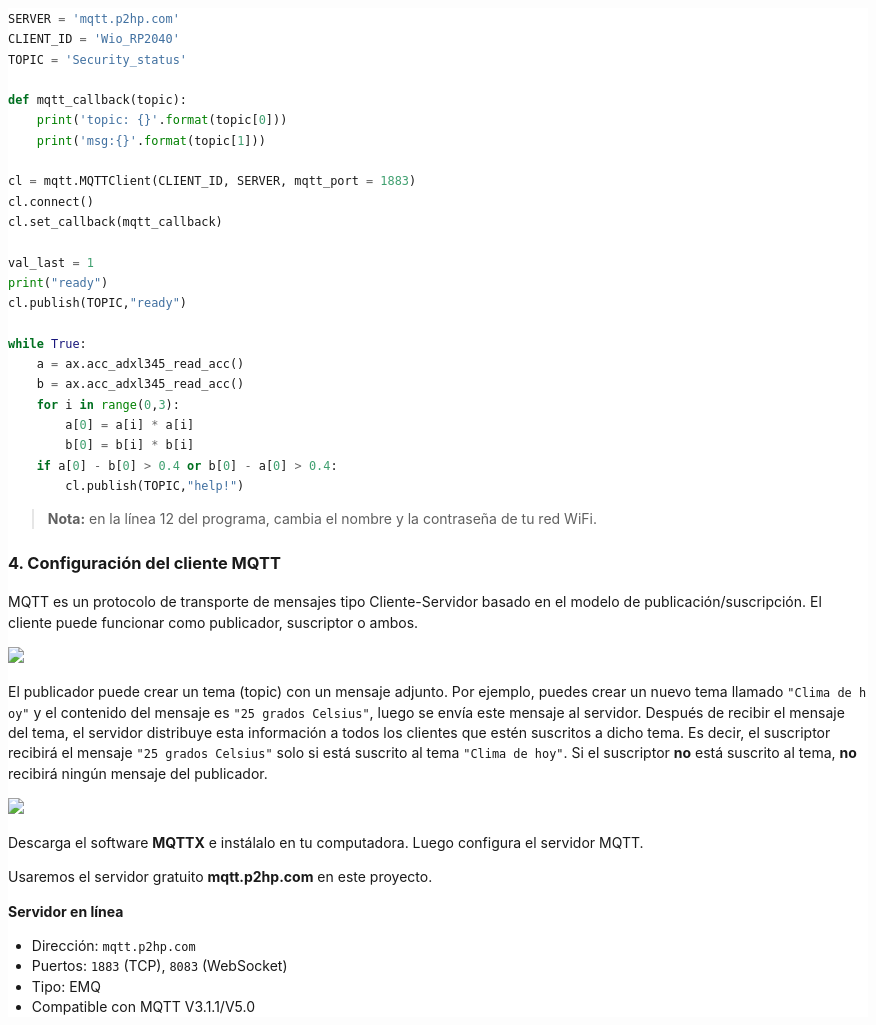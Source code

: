 ```python
SERVER = 'mqtt.p2hp.com'
CLIENT_ID = 'Wio_RP2040'
TOPIC = 'Security_status'

def mqtt_callback(topic):
    print('topic: {}'.format(topic[0]))
    print('msg:{}'.format(topic[1]))
    
cl = mqtt.MQTTClient(CLIENT_ID, SERVER, mqtt_port = 1883)
cl.connect()
cl.set_callback(mqtt_callback)

val_last = 1
print("ready")
cl.publish(TOPIC,"ready")

while True:
    a = ax.acc_adxl345_read_acc()
    b = ax.acc_adxl345_read_acc()
    for i in range(0,3):
        a[0] = a[i] * a[i]
        b[0] = b[i] * b[i]
    if a[0] - b[0] > 0.4 or b[0] - a[0] > 0.4:
        cl.publish(TOPIC,"help!")
```

> **Nota:** en la línea 12 del programa, cambia el nombre y la contraseña de tu red WiFi.

### 4. Configuración del cliente MQTT

MQTT es un protocolo de transporte de mensajes tipo Cliente-Servidor basado en el modelo de publicación/suscripción. El cliente puede funcionar como publicador, suscriptor o ambos.

![](https://files.seeedstudio.com/wiki/Wio_RP2040_mini_Dev_Board-Onboard_Wifi/Wireless-Fall-Detection-Device/mqtt1.jpg)

El publicador puede crear un tema (topic) con un mensaje adjunto. Por ejemplo, puedes crear un nuevo tema llamado `"Clima de hoy"` y el contenido del mensaje es `"25 grados Celsius"`, luego se envía este mensaje al servidor. Después de recibir el mensaje del tema, el servidor distribuye esta información a todos los clientes que estén suscritos a dicho tema. Es decir, el suscriptor recibirá el mensaje `"25 grados Celsius"` solo si está suscrito al tema `"Clima de hoy"`. Si el suscriptor **no** está suscrito al tema, **no** recibirá ningún mensaje del publicador.

![](https://files.seeedstudio.com/wiki/Wio_RP2040_mini_Dev_Board-Onboard_Wifi/Wireless-Fall-Detection-Device/mqtt2.jpg)

Descarga el software **MQTTX** e instálalo en tu computadora. Luego configura el servidor MQTT.

Usaremos el servidor gratuito **mqtt.p2hp.com** en este proyecto.

**Servidor en línea**

- Dirección: `mqtt.p2hp.com`  
- Puertos: `1883` (TCP), `8083` (WebSocket)  
- Tipo: EMQ  
- Compatible con MQTT V3.1.1/V5.0  
